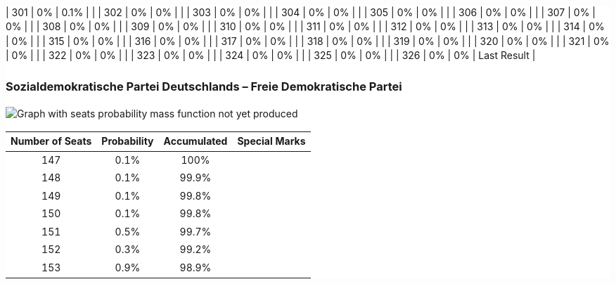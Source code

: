 | 301 | 0% | 0.1% |  |
| 302 | 0% | 0% |  |
| 303 | 0% | 0% |  |
| 304 | 0% | 0% |  |
| 305 | 0% | 0% |  |
| 306 | 0% | 0% |  |
| 307 | 0% | 0% |  |
| 308 | 0% | 0% |  |
| 309 | 0% | 0% |  |
| 310 | 0% | 0% |  |
| 311 | 0% | 0% |  |
| 312 | 0% | 0% |  |
| 313 | 0% | 0% |  |
| 314 | 0% | 0% |  |
| 315 | 0% | 0% |  |
| 316 | 0% | 0% |  |
| 317 | 0% | 0% |  |
| 318 | 0% | 0% |  |
| 319 | 0% | 0% |  |
| 320 | 0% | 0% |  |
| 321 | 0% | 0% |  |
| 322 | 0% | 0% |  |
| 323 | 0% | 0% |  |
| 324 | 0% | 0% |  |
| 325 | 0% | 0% |  |
| 326 | 0% | 0% | Last Result |

### Sozialdemokratische Partei Deutschlands – Freie Demokratische Partei

![Graph with seats probability mass function not yet produced](2019-07-26-Forsa-coalitions-seats-pmf-spd–fdp.png "Seats Probability Mass Function")

| Number of Seats | Probability | Accumulated | Special Marks |
|:---------------:|:-----------:|:-----------:|:-------------:|
| 147 | 0.1% | 100% |  |
| 148 | 0.1% | 99.9% |  |
| 149 | 0.1% | 99.8% |  |
| 150 | 0.1% | 99.8% |  |
| 151 | 0.5% | 99.7% |  |
| 152 | 0.3% | 99.2% |  |
| 153 | 0.9% | 98.9% |  |